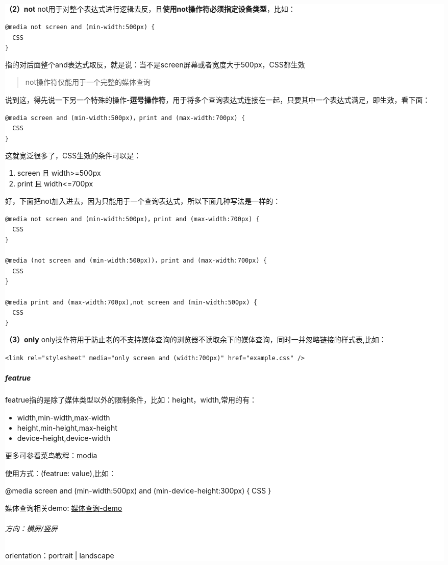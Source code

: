 **（2）not**
not用于对整个表达式进行逻辑去反，且**使用not操作符必须指定设备类型**，比如：

    @media not screen and (min-width:500px) {
      CSS
    }

指的对后面整个and表达式取反，就是说：当不是screen屏幕或者宽度大于500px，CSS都生效

> not操作符仅能用于一个完整的媒体查询

说到这，得先说一下另一个特殊的操作-**逗号操作符**，用于将多个查询表达式连接在一起，只要其中一个表达式满足，即生效，看下面：

    @media screen and (min-width:500px)，print and (max-width:700px) {
      CSS
    }

这就宽泛很多了，CSS生效的条件可以是：

1. screen 且 width>=500px
2. print 且 width<=700px

好，下面把not加入进去，因为只能用于一个查询表达式，所以下面几种写法是一样的：

    @media not screen and (min-width:500px)，print and (max-width:700px) {
      CSS
    }

    @media (not screen and (min-width:500px))，print and (max-width:700px) {
      CSS
    }

    @media print and (max-width:700px),not screen and (min-width:500px) {
      CSS
    }

**（3）only**
only操作符用于防止老的不支持媒体查询的浏览器不读取余下的媒体查询，同时一并忽略链接的样式表,比如：

    <link rel="stylesheet" media="only screen and (width:700px)" href="example.css" />

##### featrue
featrue指的是除了媒体类型以外的限制条件，比如：height，width,常用的有：

- width,min-width,max-width
- height,min-height,max-height
- device-height,device-width

更多可参看菜鸟教程：[modia](http://www.runoob.com/cssref/css3-pr-mediaquery.html)

使用方式：(featrue: value),比如：

   @media screen and (min-width:500px) and (min-device-height:300px) {
      CSS
    }

媒体查询相关demo: [媒体查询-demo](http://sandbox.runjs.cn/show/nq9no0uj)

###### 方向：横屏/竖屏
orientation：portrait | landscape
